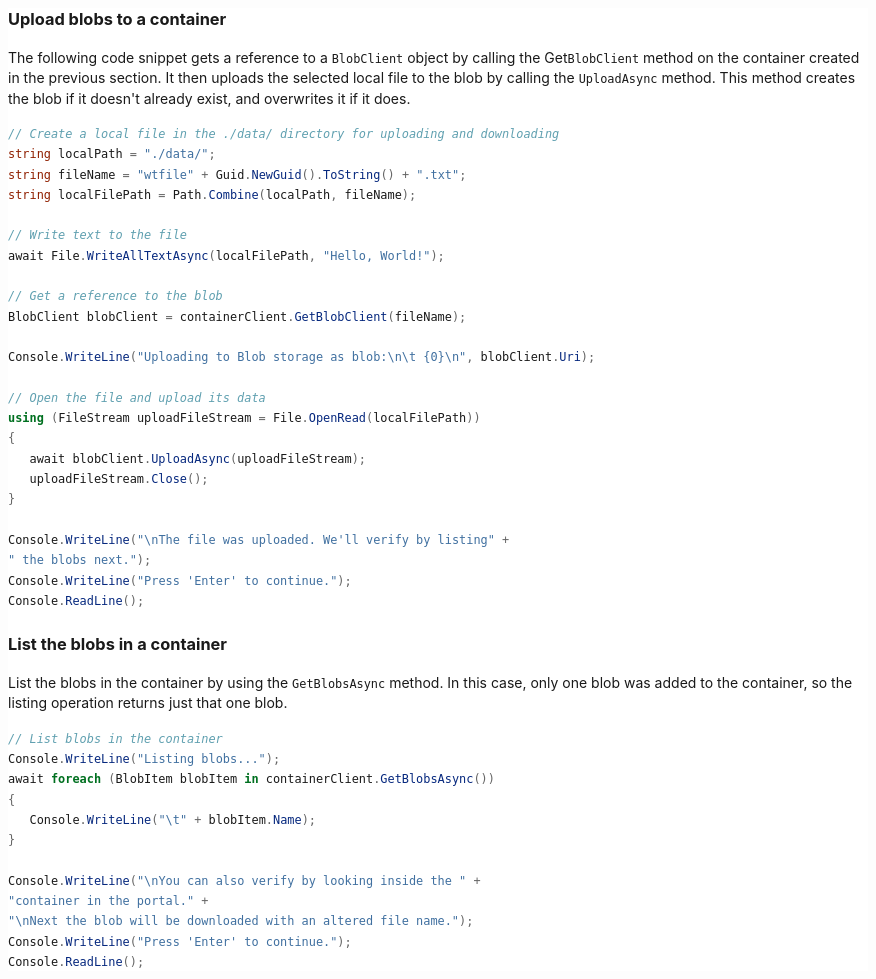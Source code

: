 ### Upload blobs to a container

The following code snippet gets a reference to a `BlobClient` object by calling the Get`BlobClient` method on the container created in the previous section. It then uploads the selected local file to the blob by calling the `UploadAsync` method. This method creates the blob if it doesn't already exist, and overwrites it if it does.

```csharp
// Create a local file in the ./data/ directory for uploading and downloading
string localPath = "./data/";
string fileName = "wtfile" + Guid.NewGuid().ToString() + ".txt";
string localFilePath = Path.Combine(localPath, fileName);

// Write text to the file
await File.WriteAllTextAsync(localFilePath, "Hello, World!");

// Get a reference to the blob
BlobClient blobClient = containerClient.GetBlobClient(fileName);

Console.WriteLine("Uploading to Blob storage as blob:\n\t {0}\n", blobClient.Uri);

// Open the file and upload its data
using (FileStream uploadFileStream = File.OpenRead(localFilePath))
{
   await blobClient.UploadAsync(uploadFileStream);
   uploadFileStream.Close();
}

Console.WriteLine("\nThe file was uploaded. We'll verify by listing" +
" the blobs next.");
Console.WriteLine("Press 'Enter' to continue.");
Console.ReadLine();
```

### List the blobs in a container

List the blobs in the container by using the `GetBlobsAsync` method. In this case, only one blob was added to the container, so the listing operation returns just that one blob.

```csharp
// List blobs in the container
Console.WriteLine("Listing blobs...");
await foreach (BlobItem blobItem in containerClient.GetBlobsAsync())
{
   Console.WriteLine("\t" + blobItem.Name);
}

Console.WriteLine("\nYou can also verify by looking inside the " +
"container in the portal." +
"\nNext the blob will be downloaded with an altered file name.");
Console.WriteLine("Press 'Enter' to continue.");
Console.ReadLine();
```

